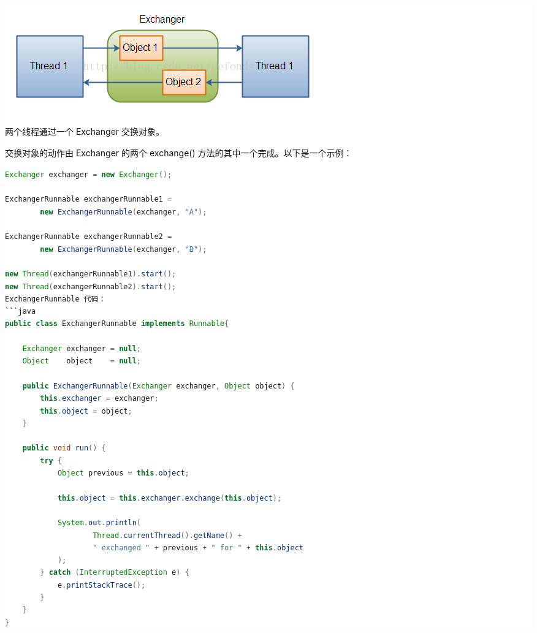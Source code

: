 ![exchanger](img/thread_04.png)

两个线程通过一个 Exchanger 交换对象。

交换对象的动作由 Exchanger 的两个 exchange() 方法的其中一个完成。以下是一个示例：

```java
Exchanger exchanger = new Exchanger();  

ExchangerRunnable exchangerRunnable1 =  
        new ExchangerRunnable(exchanger, "A");  

ExchangerRunnable exchangerRunnable2 =  
        new ExchangerRunnable(exchanger, "B");  

new Thread(exchangerRunnable1).start();  
new Thread(exchangerRunnable2).start();  
ExchangerRunnable 代码：
​```java
public class ExchangerRunnable implements Runnable{  

    Exchanger exchanger = null;  
    Object    object    = null;  

    public ExchangerRunnable(Exchanger exchanger, Object object) {  
        this.exchanger = exchanger;  
        this.object = object;  
    }  

    public void run() {  
        try {  
            Object previous = this.object;  

            this.object = this.exchanger.exchange(this.object);  

            System.out.println(  
                    Thread.currentThread().getName() +  
                    " exchanged " + previous + " for " + this.object  
            );  
        } catch (InterruptedException e) {  
            e.printStackTrace();  
        }  
    }  
}  
```
